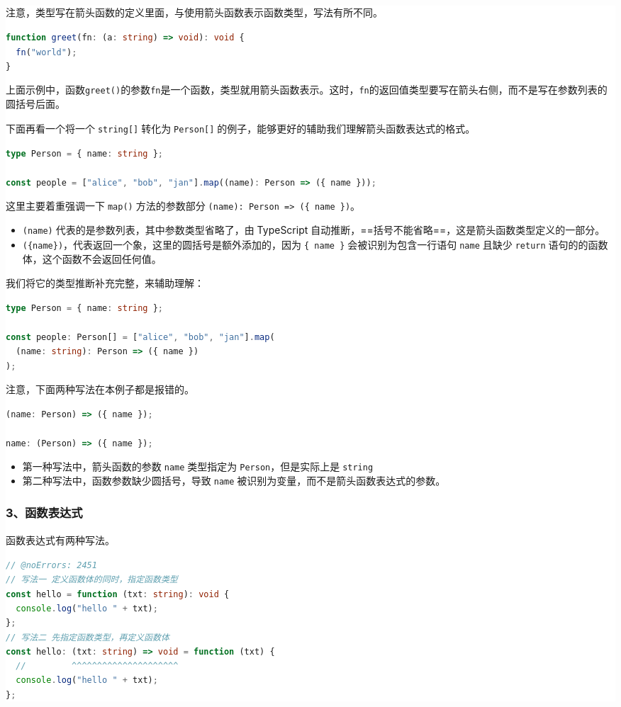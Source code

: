 注意，类型写在箭头函数的定义里面，与使用箭头函数表示函数类型，写法有所不同。

```ts
function greet(fn: (a: string) => void): void {
  fn("world");
}
```

上面示例中，函数`greet()`的参数`fn`是一个函数，类型就用箭头函数表示。这时，`fn`的返回值类型要写在箭头右侧，而不是写在参数列表的圆括号后面。

下面再看一个将一个 `string[]` 转化为 `Person[]` 的例子，能够更好的辅助我们理解箭头函数表达式的格式。

```ts
type Person = { name: string };

const people = ["alice", "bob", "jan"].map((name): Person => ({ name }));
```

这里主要着重强调一下 `map()` 方法的参数部分 `(name): Person => ({ name })`。

- `(name)` 代表的是参数列表，其中参数类型省略了，由 TypeScript 自动推断，==括号不能省略==，这是箭头函数类型定义的一部分。
- `({name})`，代表返回一个象，这里的圆括号是额外添加的，因为 `{ name }` 会被识别为包含一行语句 `name` 且缺少 `return` 语句的的函数体，这个函数不会返回任何值。

我们将它的类型推断补充完整，来辅助理解：

```ts
type Person = { name: string };

const people: Person[] = ["alice", "bob", "jan"].map(
  (name: string): Person => ({ name })
);
```

注意，下面两种写法在本例子都是报错的。

```ts
(name: Person) => ({ name });

name: (Person) => ({ name });
```

- 第一种写法中，箭头函数的参数 `name` 类型指定为 `Person`，但是实际上是 `string`
- 第二种写法中，函数参数缺少圆括号，导致 `name` 被识别为变量，而不是箭头函数表达式的参数。

### 3、函数表达式

函数表达式有两种写法。

```ts twoslash
// @noErrors: 2451
// 写法一 定义函数体的同时，指定函数类型
const hello = function (txt: string): void {
  console.log("hello " + txt);
};
// 写法二 先指定函数类型，再定义函数体
const hello: (txt: string) => void = function (txt) {
  //         ^^^^^^^^^^^^^^^^^^^^^
  console.log("hello " + txt);
};
```
